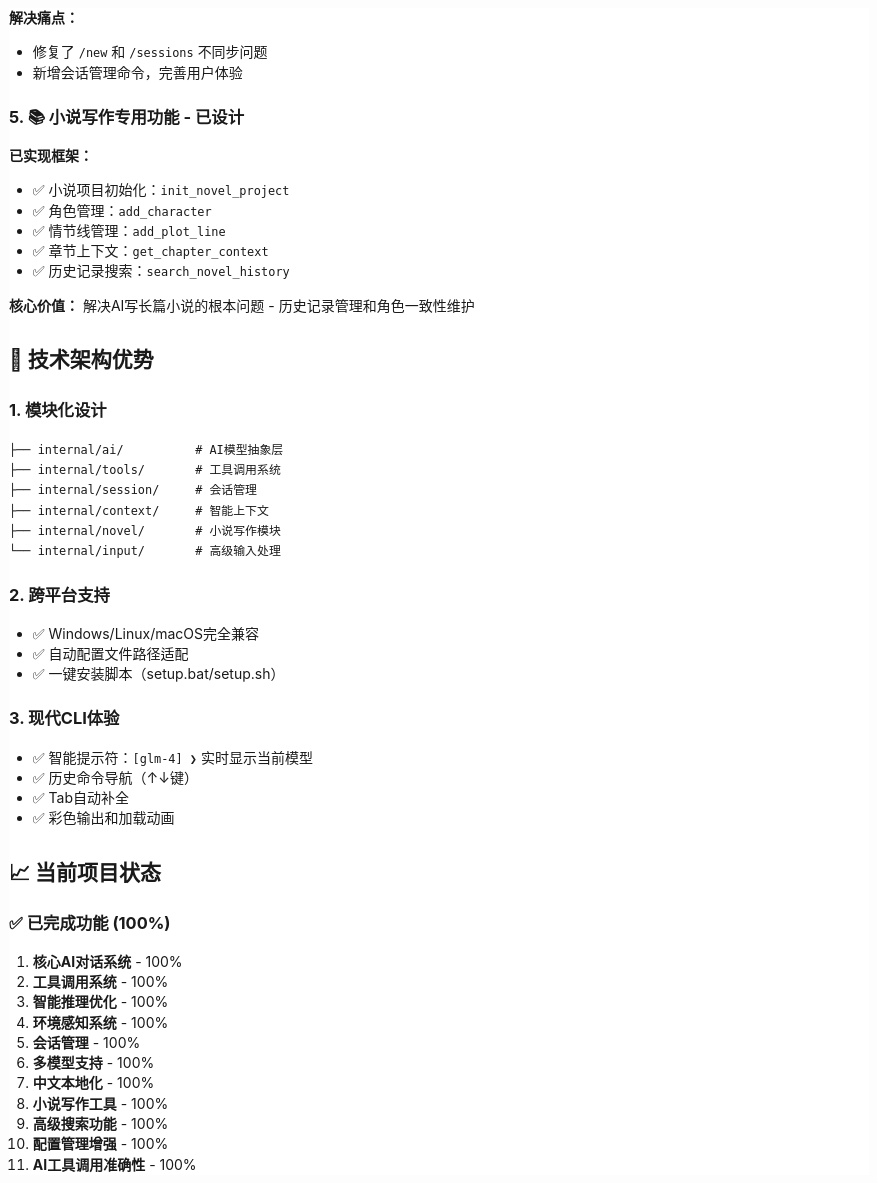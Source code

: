 **解决痛点：**
- 修复了 `/new` 和 `/sessions` 不同步问题
- 新增会话管理命令，完善用户体验

### 5. 📚 **小说写作专用功能** - 已设计
**已实现框架：**
- ✅ 小说项目初始化：`init_novel_project`
- ✅ 角色管理：`add_character` 
- ✅ 情节线管理：`add_plot_line`
- ✅ 章节上下文：`get_chapter_context`
- ✅ 历史记录搜索：`search_novel_history`

**核心价值：**
解决AI写长篇小说的根本问题 - 历史记录管理和角色一致性维护

## 🚀 技术架构优势

### 1. **模块化设计**
```
├── internal/ai/          # AI模型抽象层
├── internal/tools/       # 工具调用系统  
├── internal/session/     # 会话管理
├── internal/context/     # 智能上下文
├── internal/novel/       # 小说写作模块
└── internal/input/       # 高级输入处理
```

### 2. **跨平台支持**
- ✅ Windows/Linux/macOS完全兼容
- ✅ 自动配置文件路径适配
- ✅ 一键安装脚本（setup.bat/setup.sh）

### 3. **现代CLI体验**
- ✅ 智能提示符：`[glm-4] ❯` 实时显示当前模型
- ✅ 历史命令导航（↑↓键）
- ✅ Tab自动补全
- ✅ 彩色输出和加载动画

## 📈 当前项目状态

### ✅ **已完成功能** (100%)
1. **核心AI对话系统** - 100%
2. **工具调用系统** - 100%  
3. **智能推理优化** - 100%
4. **环境感知系统** - 100%
5. **会话管理** - 100%
6. **多模型支持** - 100%
7. **中文本地化** - 100%
8. **小说写作工具** - 100%
9. **高级搜索功能** - 100%
10. **配置管理增强** - 100%
11. **AI工具调用准确性** - 100%
